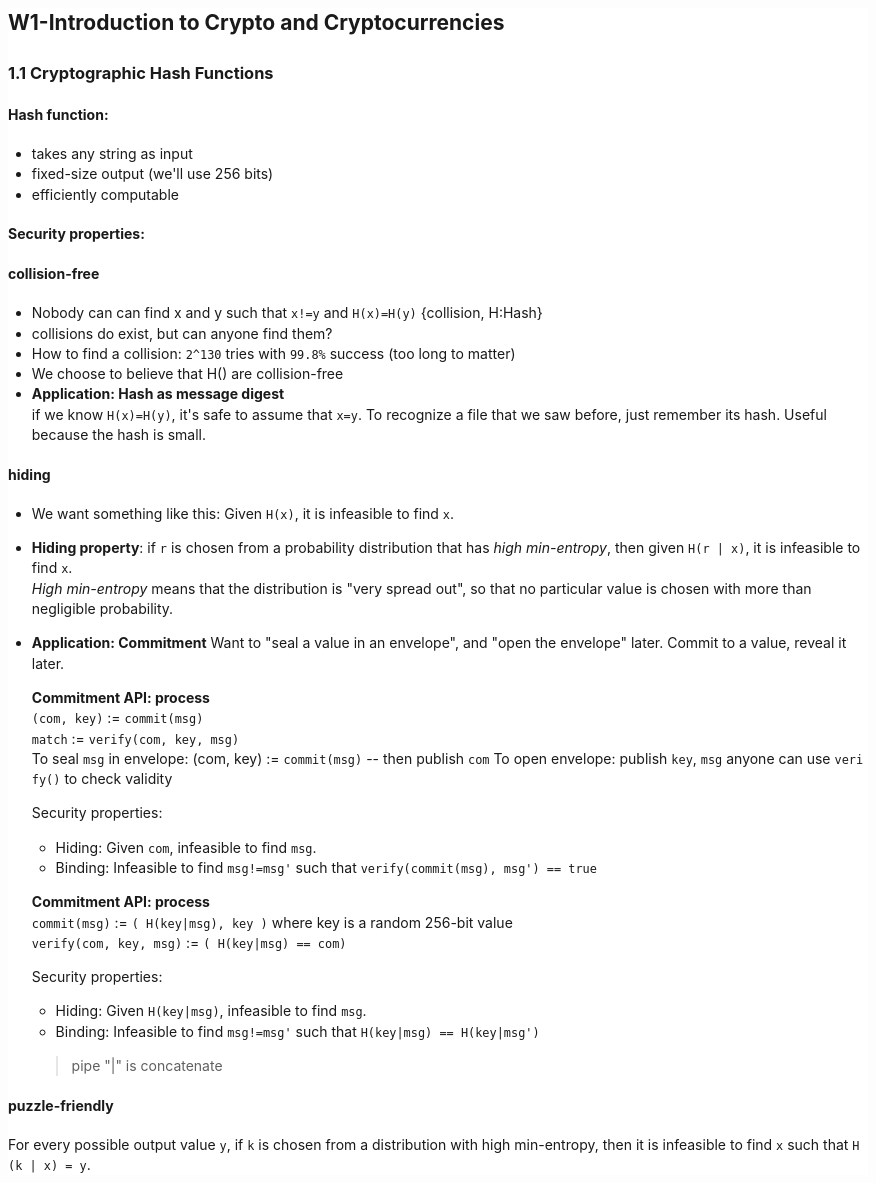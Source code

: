 ## W1-Introduction to Crypto and Cryptocurrencies

### 1.1 Cryptographic Hash Functions
#### Hash function:
*  takes any string as input
* fixed-size output (we'll use 256 bits)
* efficiently computable

#### Security properties:

#### collision-free

* Nobody can can find x and y such that `x!=y` and `H(x)=H(y)` {collision, H:Hash}
* collisions do exist, but can anyone find them?
* How to find a collision: `2^130` tries with `99.8%` success (too long to matter)
* We choose to believe that H() are collision-free
* **Application: Hash as message digest**  
  if we know `H(x)=H(y)`, it's safe to assume that `x=y`. To recognize a file that we saw before, just remember its hash. Useful because the hash is small.

#### hiding

* We want something like this: Given `H(x)`, it is infeasible to find `x`.
* **Hiding property**:
  if `r` is chosen from a probability distribution that has *high min-entropy*, then given `H(r | x)`, it is infeasible to find `x`.  
  *High min-entropy* means that the distribution is "very spread out", so that no particular value is chosen with more than negligible probability.

* **Application: Commitment**
  Want to "seal a value in an envelope", and "open the envelope" later.
  Commit to a value, reveal it later.  

  **Commitment API: process**  
  `(com, key)` := `commit(msg)`  
  `match` := `verify(com, key, msg)`  
  To seal `msg` in envelope: (com, key) := `commit(msg)` -- then publish `com`
  To open envelope: publish `key`, `msg` anyone can use `verify()` to check validity  

  Security properties:
  - Hiding: Given `com`, infeasible to find `msg`.
  - Binding: Infeasible to find `msg!=msg'` such that `verify(commit(msg), msg') == true`

  **Commitment API: process**  
  `commit(msg)` := `( H(key|msg), key )` where key is a random 256-bit value  
  `verify(com, key, msg)` := `( H(key|msg) == com)`

  Security properties:
  - Hiding: Given `H(key|msg)`, infeasible to find `msg`.
  - Binding: Infeasible to find `msg!=msg'` such that `H(key|msg) == H(key|msg')`
  >pipe "|" is concatenate

#### puzzle-friendly
For every possible output value `y`, if `k` is chosen from a distribution with high min-entropy, then it is infeasible to find `x` such that `H(k | x) = y`.
